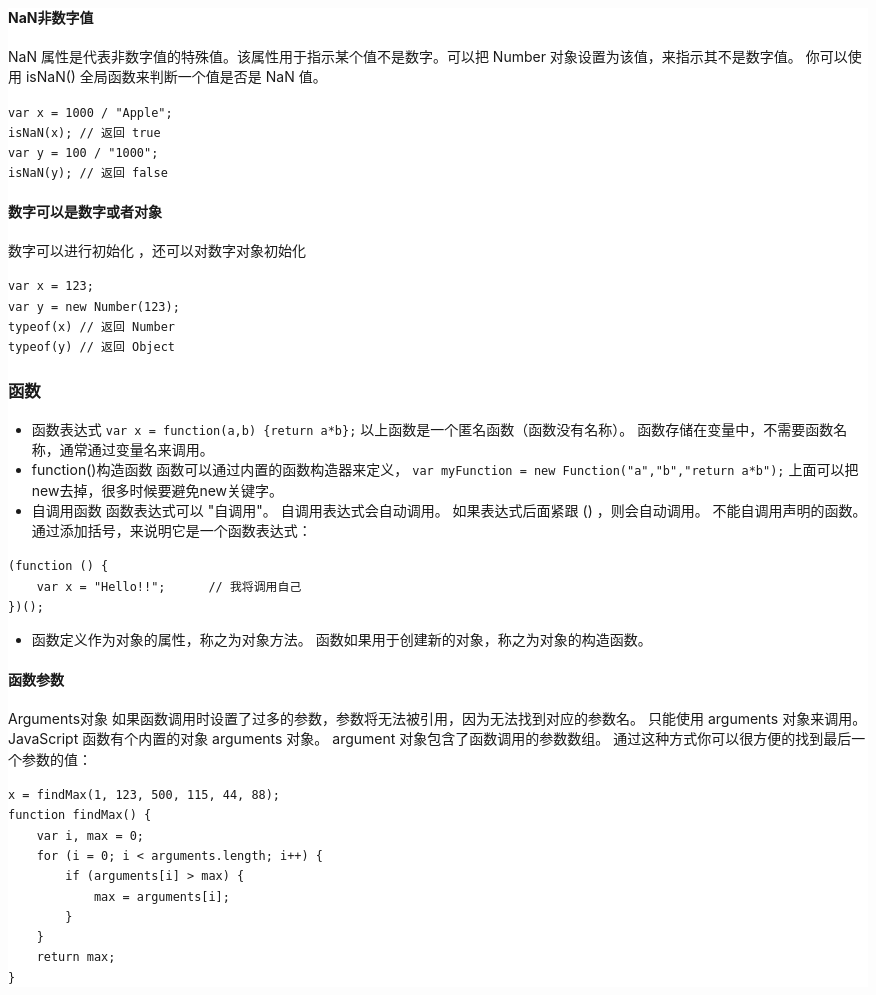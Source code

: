 #### NaN非数字值
NaN 属性是代表非数字值的特殊值。该属性用于指示某个值不是数字。可以把 Number 对象设置为该值，来指示其不是数字值。
你可以使用 isNaN() 全局函数来判断一个值是否是 NaN 值。
```
var x = 1000 / "Apple";
isNaN(x); // 返回 true
var y = 100 / "1000";
isNaN(y); // 返回 false
```

#### 数字可以是数字或者对象
数字可以进行初始化 ，还可以对数字对象初始化
```
var x = 123;
var y = new Number(123);
typeof(x) // 返回 Number
typeof(y) // 返回 Object
```

### 函数
* 函数表达式
  `var x = function(a,b) {return a*b};`
  以上函数是一个匿名函数（函数没有名称）。
  函数存储在变量中，不需要函数名称，通常通过变量名来调用。
* function()构造函数
  函数可以通过内置的函数构造器来定义，
  `var myFunction = new Function("a","b","return a*b");`
  上面可以把new去掉，很多时候要避免new关键字。
* 自调用函数
  函数表达式可以 "自调用"。
  自调用表达式会自动调用。
  如果表达式后面紧跟 () ，则会自动调用。
  不能自调用声明的函数。
  通过添加括号，来说明它是一个函数表达式：
```
(function () {
    var x = "Hello!!";      // 我将调用自己
})();
```
* 函数定义作为对象的属性，称之为对象方法。
  函数如果用于创建新的对象，称之为对象的构造函数。

#### 函数参数
Arguments对象
如果函数调用时设置了过多的参数，参数将无法被引用，因为无法找到对应的参数名。 只能使用 arguments 对象来调用。
JavaScript 函数有个内置的对象 arguments 对象。
argument 对象包含了函数调用的参数数组。
通过这种方式你可以很方便的找到最后一个参数的值：
```
x = findMax(1, 123, 500, 115, 44, 88);
function findMax() {
    var i, max = 0;
    for (i = 0; i < arguments.length; i++) {
        if (arguments[i] > max) {
            max = arguments[i];
        }
    }
    return max;
}
```

